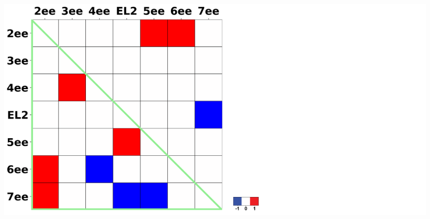 <img src="../../aminergic_receptors_2023-03/heatmaps_aminergic/dopaminergic/DRD3/subtype_end_distmat/combine_end_distmat_mask_cutoff_0.6.png" alt="drawing" width="450"/>
<img src="color_class.png" alt="drawing" width="75"/></td>
</tr></table>
<br>
